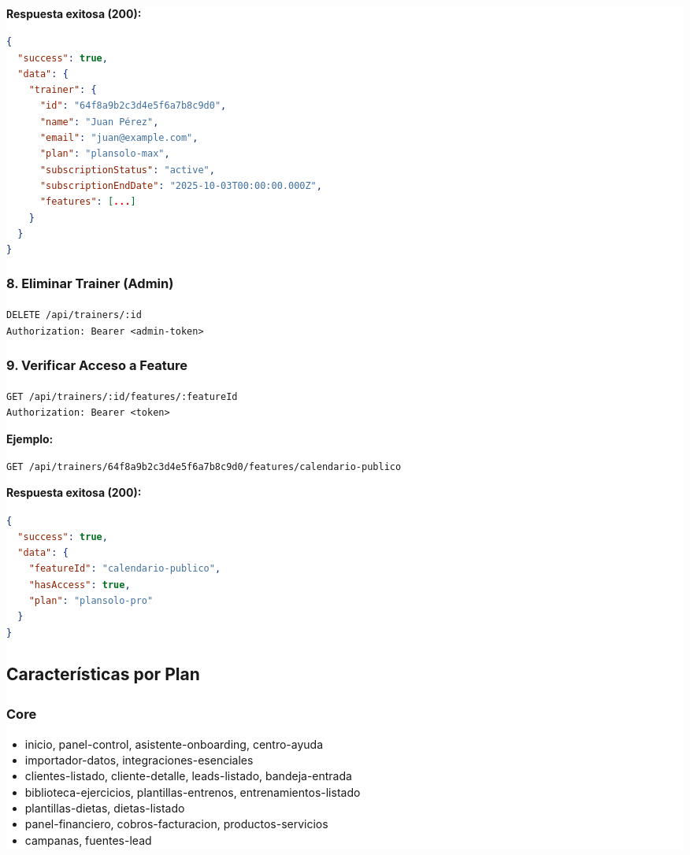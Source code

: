 **Respuesta exitosa (200):**
```json
{
  "success": true,
  "data": {
    "trainer": {
      "id": "64f8a9b2c3d4e5f6a7b8c9d0",
      "name": "Juan Pérez",
      "email": "juan@example.com",
      "plan": "plansolo-max",
      "subscriptionStatus": "active",
      "subscriptionEndDate": "2025-10-03T00:00:00.000Z",
      "features": [...]
    }
  }
}
```

### 8. Eliminar Trainer (Admin)
```http
DELETE /api/trainers/:id
Authorization: Bearer <admin-token>
```

### 9. Verificar Acceso a Feature
```http
GET /api/trainers/:id/features/:featureId
Authorization: Bearer <token>
```

**Ejemplo:**
```http
GET /api/trainers/64f8a9b2c3d4e5f6a7b8c9d0/features/calendario-publico
```

**Respuesta exitosa (200):**
```json
{
  "success": true,
  "data": {
    "featureId": "calendario-publico",
    "hasAccess": true,
    "plan": "plansolo-pro"
  }
}
```

## Características por Plan

### Core
- inicio, panel-control, asistente-onboarding, centro-ayuda
- importador-datos, integraciones-esenciales
- clientes-listado, cliente-detalle, leads-listado, bandeja-entrada
- biblioteca-ejercicios, plantillas-entrenos, entrenamientos-listado
- plantillas-dietas, dietas-listado
- panel-financiero, cobros-facturacion, productos-servicios
- campanas, fuentes-lead
